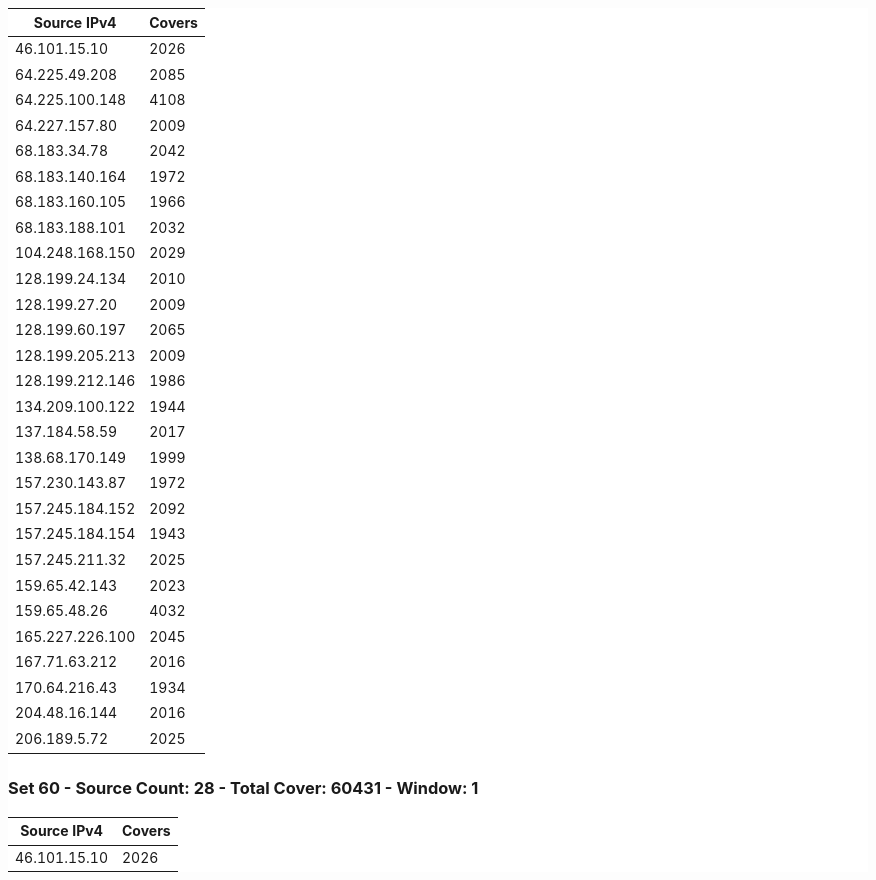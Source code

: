 | Source IPv4 | Covers |
| --- | --- |
| 46.101.15.10 | 2026 |
| 64.225.49.208 | 2085 |
| 64.225.100.148 | 4108 |
| 64.227.157.80 | 2009 |
| 68.183.34.78 | 2042 |
| 68.183.140.164 | 1972 |
| 68.183.160.105 | 1966 |
| 68.183.188.101 | 2032 |
| 104.248.168.150 | 2029 |
| 128.199.24.134 | 2010 |
| 128.199.27.20 | 2009 |
| 128.199.60.197 | 2065 |
| 128.199.205.213 | 2009 |
| 128.199.212.146 | 1986 |
| 134.209.100.122 | 1944 |
| 137.184.58.59 | 2017 |
| 138.68.170.149 | 1999 |
| 157.230.143.87 | 1972 |
| 157.245.184.152 | 2092 |
| 157.245.184.154 | 1943 |
| 157.245.211.32 | 2025 |
| 159.65.42.143 | 2023 |
| 159.65.48.26 | 4032 |
| 165.227.226.100 | 2045 |
| 167.71.63.212 | 2016 |
| 170.64.216.43 | 1934 |
| 204.48.16.144 | 2016 |
| 206.189.5.72 | 2025 |
### Set 60 - Source Count: 28 - Total Cover: 60431 - Window: 1

| Source IPv4 | Covers |
| --- | --- |
| 46.101.15.10 | 2026 |
